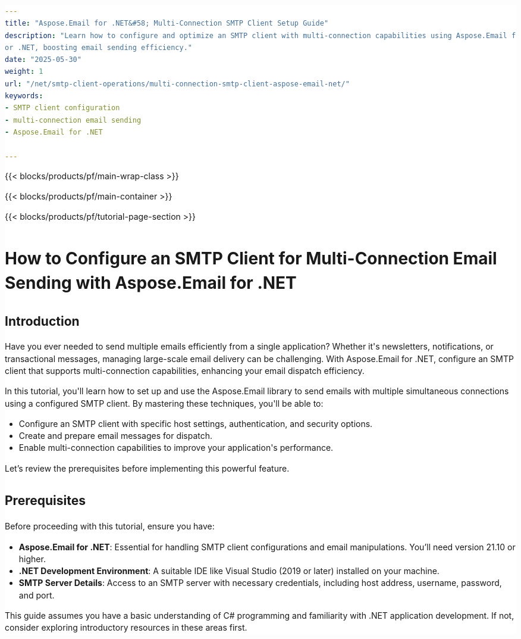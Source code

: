 ```yaml
---
title: "Aspose.Email for .NET&#58; Multi-Connection SMTP Client Setup Guide"
description: "Learn how to configure and optimize an SMTP client with multi-connection capabilities using Aspose.Email for .NET, boosting email sending efficiency."
date: "2025-05-30"
weight: 1
url: "/net/smtp-client-operations/multi-connection-smtp-client-aspose-email-net/"
keywords:
- SMTP client configuration
- multi-connection email sending
- Aspose.Email for .NET

---
```


{{< blocks/products/pf/main-wrap-class >}}

{{< blocks/products/pf/main-container >}}

{{< blocks/products/pf/tutorial-page-section >}}
# How to Configure an SMTP Client for Multi-Connection Email Sending with Aspose.Email for .NET

## Introduction

Have you ever needed to send multiple emails efficiently from a single application? Whether it's newsletters, notifications, or transactional messages, managing large-scale email delivery can be challenging. With Aspose.Email for .NET, configure an SMTP client that supports multi-connection capabilities, enhancing your email dispatch efficiency.

In this tutorial, you'll learn how to set up and use the Aspose.Email library to send emails with multiple simultaneous connections using a configured SMTP client. By mastering these techniques, you'll be able to:
- Configure an SMTP client with specific host settings, authentication, and security options.
- Create and prepare email messages for dispatch.
- Enable multi-connection capabilities to improve your application's performance.

Let’s review the prerequisites before implementing this powerful feature.

## Prerequisites

Before proceeding with this tutorial, ensure you have:
- **Aspose.Email for .NET**: Essential for handling SMTP client configurations and email manipulations. You’ll need version 21.10 or higher.
- **.NET Development Environment**: A suitable IDE like Visual Studio (2019 or later) installed on your machine.
- **SMTP Server Details**: Access to an SMTP server with necessary credentials, including host address, username, password, and port.

This guide assumes you have a basic understanding of C# programming and familiarity with .NET application development. If not, consider exploring introductory resources in these areas first.
